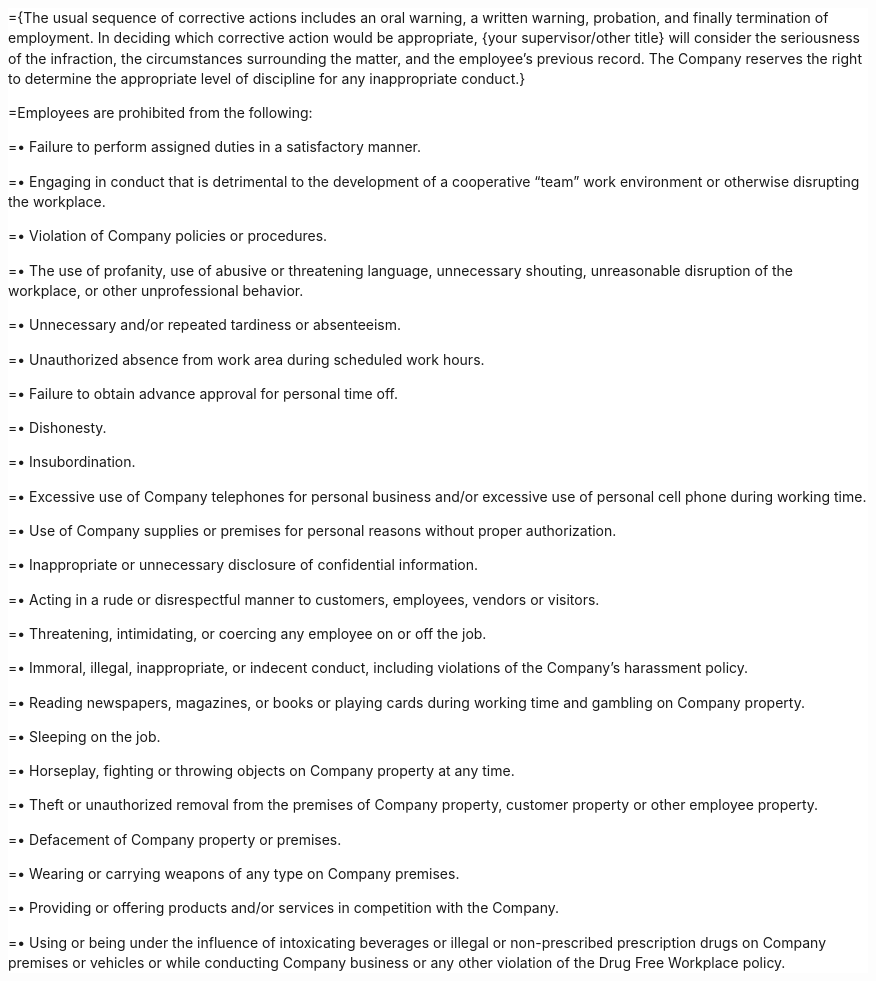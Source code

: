 ={The usual sequence of corrective actions includes an oral warning, a written warning, probation, and finally termination of employment.  In deciding which corrective action would be appropriate, {your supervisor/other title} will consider the seriousness of the infraction, the circumstances surrounding the matter, and the employee’s previous record.  The Company reserves the right to determine the appropriate level of discipline for any inappropriate conduct.}

=Employees are prohibited from the following:

=•	Failure to perform assigned duties in a satisfactory manner.

=•	Engaging in conduct that is detrimental to the development of a cooperative “team” work environment or otherwise disrupting the workplace.

=•	Violation of Company policies or procedures.

=•	The use of profanity, use of abusive or threatening language, unnecessary shouting, unreasonable disruption of the workplace, or other unprofessional behavior.

=•	Unnecessary and/or repeated tardiness or absenteeism.

=•	Unauthorized absence from work area during scheduled work hours.

=•	Failure to obtain advance approval for personal time off.

=•	Dishonesty.

=•	Insubordination.

=•	Excessive use of Company telephones for personal business and/or excessive use of personal cell phone during working time.

=•	Use of Company supplies or premises for personal reasons without proper authorization.

=•	Inappropriate or unnecessary disclosure of confidential information.

=•	Acting in a rude or disrespectful manner to customers, employees, vendors or visitors.

=•	Threatening, intimidating, or coercing any employee on or off the job.

=•	Immoral, illegal, inappropriate, or indecent conduct, including violations of the Company’s harassment policy.

=•	Reading newspapers, magazines, or books or playing cards during working time and gambling on Company property.

=•	Sleeping on the job.

=•	Horseplay, fighting or throwing objects on Company property at any time.

=•	Theft or unauthorized removal from the premises of Company property, customer property or other employee property.

=•	Defacement of Company property or premises.

=•	Wearing or carrying weapons of any type on Company premises.

=•	Providing or offering products and/or services in competition with the Company.

=•	Using or being under the influence of intoxicating beverages or illegal or non-prescribed prescription drugs on Company premises or vehicles or while conducting Company business or any other violation of the Drug Free Workplace policy.
